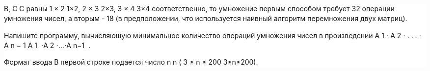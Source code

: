 B, 
C
C равны 
1
×
2
1×2, 
2
×
3
2×3, 
3
×
4
3×4 соответственно, то умножение первым способом требует 32 операции умножения чисел, а вторым - 18 (в предположении, что используется наивный алгоритм перемножения двух матриц).

Напишите программу, вычисляющую минимальное количество операций умножения чисел в произведении 
A
1
⋅
A
2
⋅
.
.
.
⋅
A
n
−
1
A 
1
​
 ⋅A 
2
​
 ⋅...⋅A 
n−1
​
 .

Формат ввода
В первой строке подается число 
n
n (
3
≤
n
≤
200
3≤n≤200).
